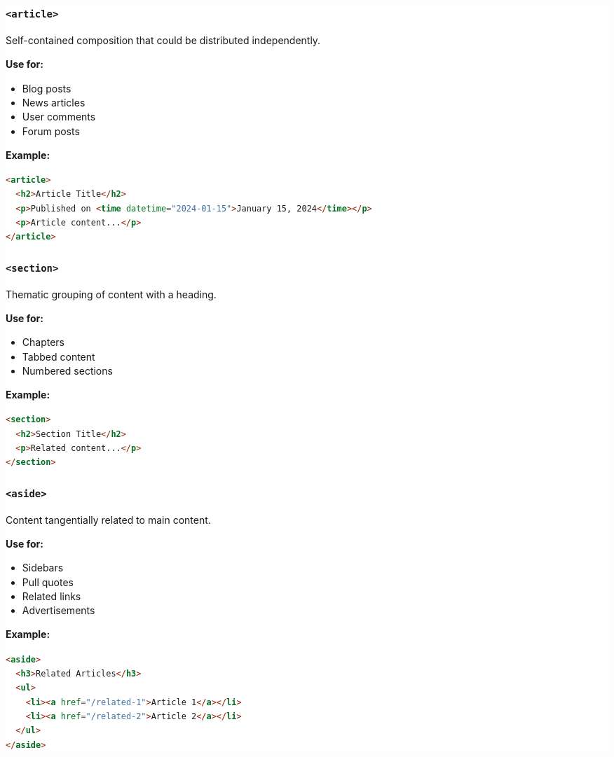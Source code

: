 ### `<article>`
Self-contained composition that could be distributed independently.

**Use for:**
- Blog posts
- News articles
- User comments
- Forum posts

**Example:**
```html
<article>
  <h2>Article Title</h2>
  <p>Published on <time datetime="2024-01-15">January 15, 2024</time></p>
  <p>Article content...</p>
</article>
```

### `<section>`
Thematic grouping of content with a heading.

**Use for:**
- Chapters
- Tabbed content
- Numbered sections

**Example:**
```html
<section>
  <h2>Section Title</h2>
  <p>Related content...</p>
</section>
```

### `<aside>`
Content tangentially related to main content.

**Use for:**
- Sidebars
- Pull quotes
- Related links
- Advertisements

**Example:**
```html
<aside>
  <h3>Related Articles</h3>
  <ul>
    <li><a href="/related-1">Article 1</a></li>
    <li><a href="/related-2">Article 2</a></li>
  </ul>
</aside>
```
